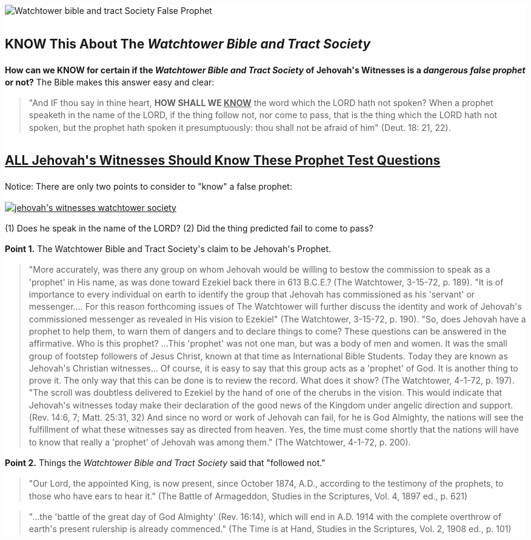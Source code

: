 
![Watchtower bible and tract Society False Prophet](../files/pictures/a-colorb.gif)


## KNOW This About The _Watchtower Bible and Tract Society_

**How can we KNOW for certain if the _Watchtower Bible and Tract Society_ of Jehovah's Witnesses is a _dangerous false prophet_ or not?** The Bible makes this answer easy and clear:

> "And IF thou say in thine heart, **HOW SHALL WE <u>KNOW</u>** the word which the LORD hath not spoken? When a prophet speaketh in the name of the LORD, if the thing follow not, nor come to pass, that is the thing which the LORD hath not spoken, but the prophet hath spoken it presumptuously: thou shall not be afraid of him" (Deut. 18: 21, 22).

## [ALL Jehovah's Witnesses Should Know These Prophet Test Questions](#watchtower%20bible%20and%20tract%20society)

Notice: There are only two points to consider to "know" a false prophet:

[![jehovah's witnesses watchtower society](../files/pictures/jehovahs-witnesses-street-preaching.jpg "The Jehovah's Witnesses do NOT have the truth as they adamently claim to have.")](http://gesundelehre.tk/forwarder.php?url=http://www.evangelicaloutreach.org/good-news-of-the-kingdom.html)

(1) Does he speak in the name of the LORD? (2) Did the thing predicted fail to come to pass?

**Point 1.** The Watchtower Bible and Tract Society's claim to be Jehovah's Prophet.

> "More accurately, was there any group on whom Jehovah would be willing to bestow the commission to speak as a 'prophet' in His name, as was done toward Ezekiel back there in 613 B.C.E.? (The Watchtower, 3-15-72, p. 189). "It is of importance to every individual on earth to identify the group that Jehovah has commissioned as his 'servant' or messenger.... For this reason forthcoming issues of The Watchtower will further discuss the identity and work of Jehovah's commissioned messenger as revealed in His vision to Ezekiel" (The Watchtower, 3-15-72, p. 190). "So, does Jehovah have a prophet to help them, to warn them of dangers and to declare things to come? These questions can be answered in the affirmative. Who is this prophet? ...This 'prophet' was not one man, but was a body of men and women. It was the small group of footstep followers of Jesus Christ, known at that time as International Bible Students. Today they are known as Jehovah's Christian witnesses... Of course, it is easy to say that this group acts as a 'prophet' of God. It is another thing to prove it. The only way that this can be done is to review the record. What does it show? (The Watchtower, 4-1-72, p. 197). "The scroll was doubtless delivered to Ezekiel by the hand of one of the cherubs in the vision. This would indicate that Jehovah's witnesses today make their declaration of the good news of the Kingdom under angelic direction and support. (Rev. 14:6, 7; Matt. 25:31, 32) And since no word or work of Jehovah can fail, for he is God Almighty, the nations will see the fulfillment of what these witnesses say as directed from heaven. Yes, the time must come shortly that the nations will have to know that really a 'prophet' of Jehovah was among them." (The Watchtower, 4-1-72, p. 200).

**Point 2.** Things the _Watchtower Bible and Tract Society_ said that "followed not."

> "Our Lord, the appointed King, is now present, since October 1874, A.D., according to the testimony of the prophets, to those who have ears to hear it." (The Battle of Armageddon, Studies in the Scriptures, Vol. 4, 1897 ed., p. 621)

> "...the 'battle of the great day of God Almighty' (Rev. 16:14), which will end in A.D. 1914 with the complete overthrow of earth's present rulership is already commenced." (The Time is at Hand, Studies in the Scriptures, Vol. 2, 1908 ed., p. 101)
